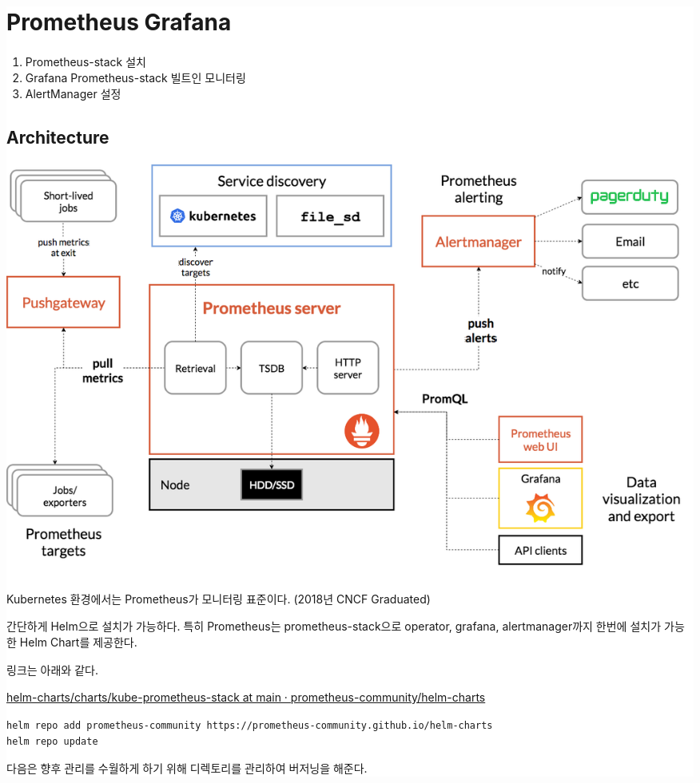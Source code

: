 # Prometheus Grafana

1. Prometheus-stack 설치
2. Grafana Prometheus-stack 빌트인 모니터링
3. AlertManager 설정

## Architecture

![Prometheus_Grafana](../images/Prometheus_Grafana.png)

Kubernetes 환경에서는 Prometheus가 모니터링 표준이다. (2018년 CNCF Graduated)

간단하게 Helm으로 설치가 가능하다. 특히 Prometheus는 prometheus-stack으로 operator, grafana, alertmanager까지 한번에 설치가 가능한 Helm Chart를 제공한다.

링크는 아래와 같다.

[helm-charts/charts/kube-prometheus-stack at main · prometheus-community/helm-charts](https://github.com/prometheus-community/helm-charts/tree/main/charts/kube-prometheus-stack)

```bash
helm repo add prometheus-community https://prometheus-community.github.io/helm-charts
helm repo update
```

다음은 향후 관리를 수월하게 하기 위해 디렉토리를 관리하여 버저닝을 해준다.
